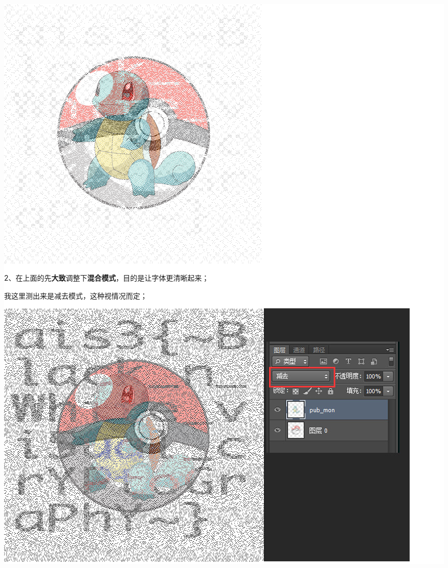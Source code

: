 ![20160828125243.png](/assets/images/2016-09-03/1219925625.png)

2、在上面的先**大致**调整下**混合模式**，目的是让字体更清晰起来；

我这里测出来是减去模式，这种视情况而定；

![20160828125317.jpg](/assets/images/2016-09-03/1592052871.jpg)
